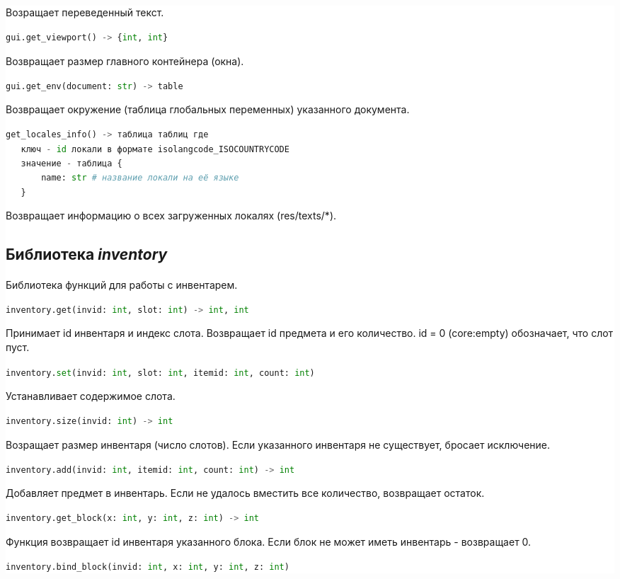 Возращает переведенный текст.

```python
gui.get_viewport() -> {int, int}
```

Возвращает размер главного контейнера (окна).

```python
gui.get_env(document: str) -> table
```

Возвращает окружение (таблица глобальных переменных) указанного документа.

```python
get_locales_info() -> таблица таблиц где
   ключ - id локали в формате isolangcode_ISOCOUNTRYCODE
   значение - таблица {
	   name: str # название локали на её языке
   }
```

Возвращает информацию о всех загруженных локалях (res/texts/\*).

## Библиотека *inventory*

Библиотека функций для работы с инвентарем.

```python
inventory.get(invid: int, slot: int) -> int, int
```

Принимает id инвентаря и индекс слота. Возвращает id предмета и его количество. id = 0 (core:empty) обозначает, что слот пуст.

```python
inventory.set(invid: int, slot: int, itemid: int, count: int)
```

Устанавливает содержимое слота.

```python
inventory.size(invid: int) -> int
```

Возращает размер инвентаря (число слотов). Если указанного инвентаря не существует, бросает исключение.

```python
inventory.add(invid: int, itemid: int, count: int) -> int
```

Добавляет предмет в инвентарь. Если не удалось вместить все количество, возвращает остаток.

```python
inventory.get_block(x: int, y: int, z: int) -> int
```

Функция возвращает id инвентаря указанного блока. Если блок не может иметь инвентарь - возвращает 0.

```python
inventory.bind_block(invid: int, x: int, y: int, z: int)
```
